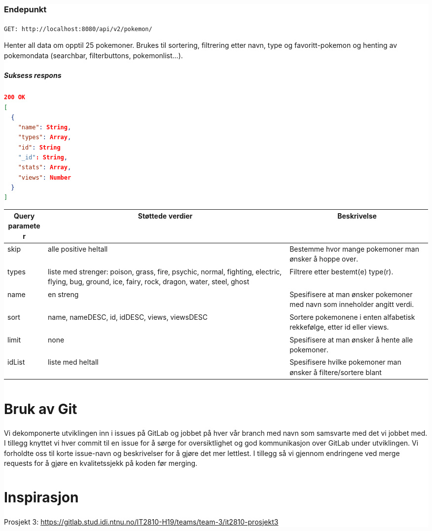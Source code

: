 ### Endepunkt

```
GET: http://localhost:8080/api/v2/pokemon/
```

Henter all data om opptil 25 pokemoner. Brukes til sortering, filtrering etter navn, type og favoritt-pokemon og henting av pokemondata (searchbar, filterbuttons, pokemonlist...).

##### Suksess respons

```json
200 OK
[
  {
    "name": String,
    "types": Array,
    "id": String
    "_id": String,
    "stats": Array,
    "views": Number
  }
]
```

| Query parameter | Støttede verdier                                                                                                             | Beskrivelse                                                               | 
| --------------- | ---------------------------------------------------------------------------------------------------------------------------- | ------------------------------------------------------------------------- | 
| skip            | alle positive heltall                                                                                                        | Bestemme hvor mange pokemoner man ønsker å hoppe over.                    | 
| types        | liste med strenger: poison, grass, fire, psychic, normal, fighting, electric, flying, bug, ground, ice, fairy, rock, dragon, water, steel, ghost | Filtrere etter bestemt(e) type(r).                       |
| name            | en streng                                                                                                                    | Spesifisere at man ønsker pokemoner med navn som inneholder angitt verdi. |
| sort            | name, nameDESC, id, idDESC, views, viewsDESC                                                                                 | Sortere pokemonene i enten alfabetisk rekkefølge, etter id eller views.   |
| limit           | none                                                                                                                         | Spesifisere at man ønsker å hente alle pokemoner.                         |
| idList | liste med heltall | Spesifisere hvilke pokemoner man ønsker å filtere/sortere blant |

# Bruk av Git
Vi dekomponerte utviklingen inn i issues på GitLab og jobbet på hver vår branch med navn som samsvarte med det vi jobbet med. I tillegg knyttet vi hver commit til en issue for å sørge for oversiktlighet og god kommunikasjon over GitLab under utviklingen. Vi forholdte oss til korte issue-navn og beskrivelser for å gjøre det mer lettlest. I tillegg så vi gjennom endringene ved merge requests for å gjøre en kvalitetssjekk på koden før merging.

# Inspirasjon
Prosjekt 3: https://gitlab.stud.idi.ntnu.no/IT2810-H19/teams/team-3/it2810-prosjekt3 


